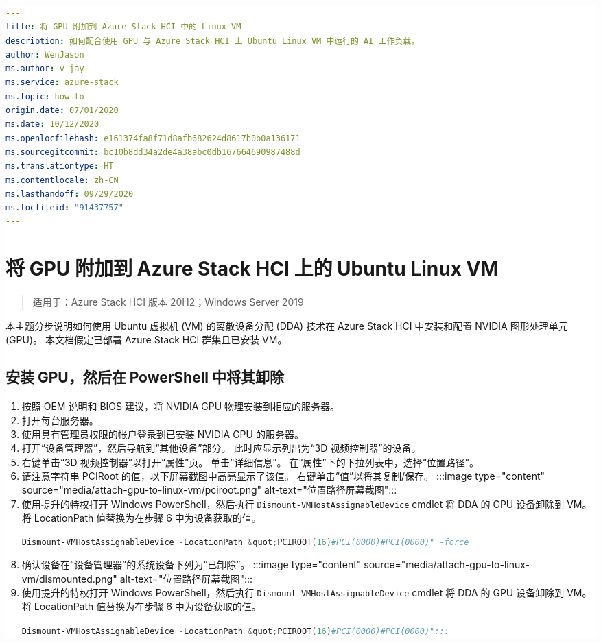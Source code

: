 ```yaml
---
title: 将 GPU 附加到 Azure Stack HCI 中的 Linux VM
description: 如何配合使用 GPU 与 Azure Stack HCI 上 Ubuntu Linux VM 中运行的 AI 工作负载。
author: WenJason
ms.author: v-jay
ms.service: azure-stack
ms.topic: how-to
origin.date: 07/01/2020
ms.date: 10/12/2020
ms.openlocfilehash: e161374fa8f71d8afb682624d8617b0b0a136171
ms.sourcegitcommit: bc10b8dd34a2de4a38abc0db167664690987488d
ms.translationtype: HT
ms.contentlocale: zh-CN
ms.lasthandoff: 09/29/2020
ms.locfileid: "91437757"
---
```

# <a name="attaching-a-gpu-to-an-ubuntu-linux-vm-on-azure-stack-hci"></a>将 GPU 附加到 Azure Stack HCI 上的 Ubuntu Linux VM

> 适用于：Azure Stack HCI 版本 20H2；Windows Server 2019

本主题分步说明如何使用 Ubuntu 虚拟机 (VM) 的离散设备分配 (DDA) 技术在 Azure Stack HCI 中安装和配置 NVIDIA 图形处理单元 (GPU)。
本文档假定已部署 Azure Stack HCI 群集且已安装 VM。

## <a name="install-the-gpu-and-then-dismount-it-in-powershell"></a>安装 GPU，然后在 PowerShell 中将其卸除

1. 按照 OEM 说明和 BIOS 建议，将 NVIDIA GPU 物理安装到相应的服务器。
2. 打开每台服务器。
3. 使用具有管理员权限的帐户登录到已安装 NVIDIA GPU 的服务器。
4. 打开“设备管理器”，然后导航到“其他设备”部分。 此时应显示列出为“3D 视频控制器”的设备。
5. 右键单击“3D 视频控制器”以打开“属性”页。 单击“详细信息”。 在“属性”下的下拉列表中，选择“位置路径”。
6. 请注意字符串 PCIRoot 的值，以下屏幕截图中高亮显示了该值。 右键单击“值”以将其复制/保存。
    :::image type="content" source="media/attach-gpu-to-linux-vm/pciroot.png" alt-text="位置路径屏幕截图&quot;:::
7. 使用提升的特权打开 Windows PowerShell，然后执行 `Dismount-VMHostAssignableDevice` cmdlet 将 DDA 的 GPU 设备卸除到 VM。 将 LocationPath 值替换为在步骤 6 中为设备获取的值。
    ```PowerShell
    Dismount-VMHostAssignableDevice -LocationPath &quot;PCIROOT(16)#PCI(0000)#PCI(0000)" -force
    ```
8. 确认设备在“设备管理器”的系统设备下列为“已卸除”。
    :::image type="content" source="media/attach-gpu-to-linux-vm/dismounted.png" alt-text="位置路径屏幕截图&quot;:::
7. 使用提升的特权打开 Windows PowerShell，然后执行 `Dismount-VMHostAssignableDevice` cmdlet 将 DDA 的 GPU 设备卸除到 VM。 将 LocationPath 值替换为在步骤 6 中为设备获取的值。
    ```PowerShell
    Dismount-VMHostAssignableDevice -LocationPath &quot;PCIROOT(16)#PCI(0000)#PCI(0000)":::
